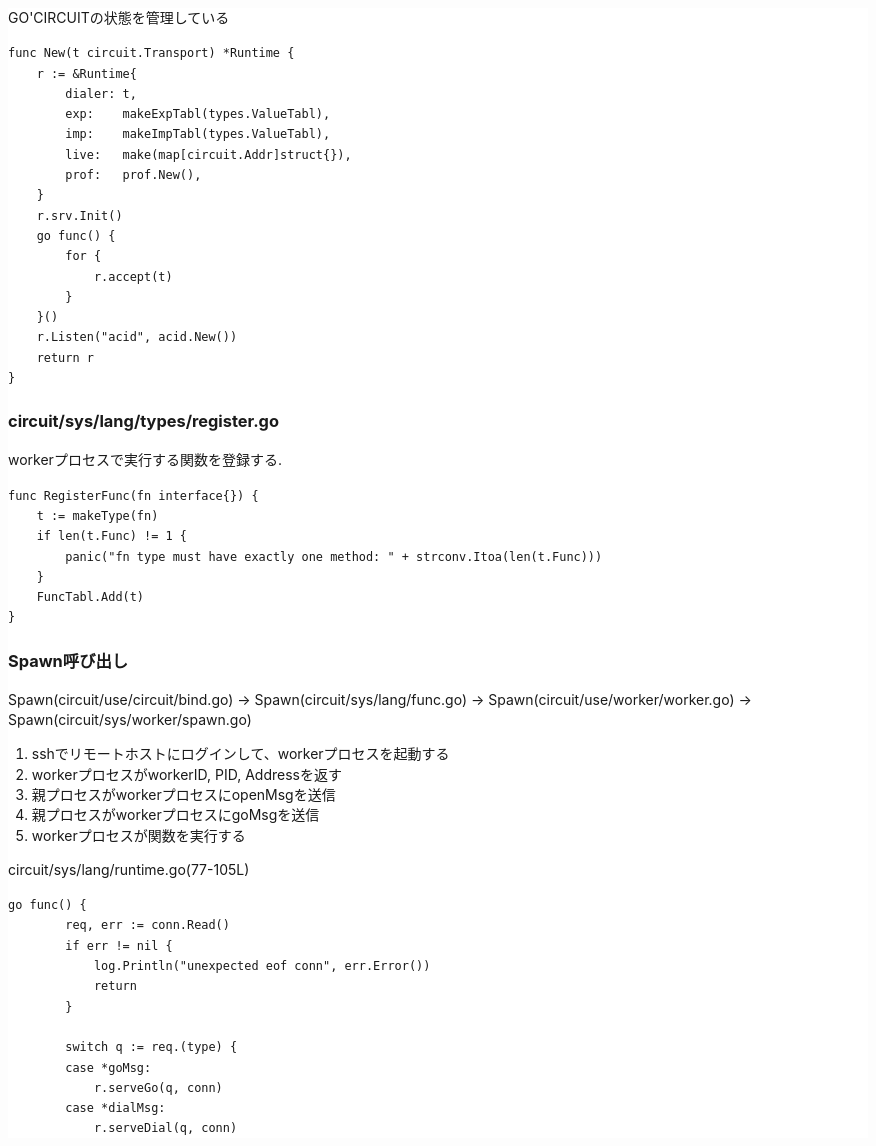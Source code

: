 GO'CIRCUITの状態を管理している


````
func New(t circuit.Transport) *Runtime {
	r := &Runtime{
		dialer: t,
		exp:    makeExpTabl(types.ValueTabl),
		imp:    makeImpTabl(types.ValueTabl),
		live:   make(map[circuit.Addr]struct{}),
		prof:   prof.New(),
	}
	r.srv.Init()
	go func() {
		for {
			r.accept(t)
		}
	}()
	r.Listen("acid", acid.New())
	return r
}
````

### circuit/sys/lang/types/register.go

workerプロセスで実行する関数を登録する.

````
func RegisterFunc(fn interface{}) {
	t := makeType(fn)
	if len(t.Func) != 1 {
		panic("fn type must have exactly one method: " + strconv.Itoa(len(t.Func)))
	}
	FuncTabl.Add(t)
}
````

### Spawn呼び出し

Spawn(circuit/use/circuit/bind.go)
->
Spawn(circuit/sys/lang/func.go)
->
Spawn(circuit/use/worker/worker.go)
->
Spawn(circuit/sys/worker/spawn.go)

1. sshでリモートホストにログインして、workerプロセスを起動する
2. workerプロセスがworkerID, PID, Addressを返す
3. 親プロセスがworkerプロセスにopenMsgを送信
4. 親プロセスがworkerプロセスにgoMsgを送信
5. workerプロセスが関数を実行する

circuit/sys/lang/runtime.go(77-105L)
````
go func() {
		req, err := conn.Read()
		if err != nil {
			log.Println("unexpected eof conn", err.Error())
			return
		}

		switch q := req.(type) {
		case *goMsg:
			r.serveGo(q, conn)
		case *dialMsg:
			r.serveDial(q, conn)
````